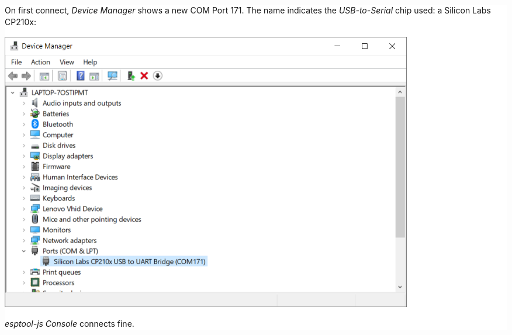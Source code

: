 
On first connect, *Device Manager* shows a new COM Port 171. The name indicates the *USB-to-Serial* chip used: a Silicon Labs CP210x:

<img src="images/esp32_01.png" width="80%" height="80%" />

*esptool-js Console* connects fine.
